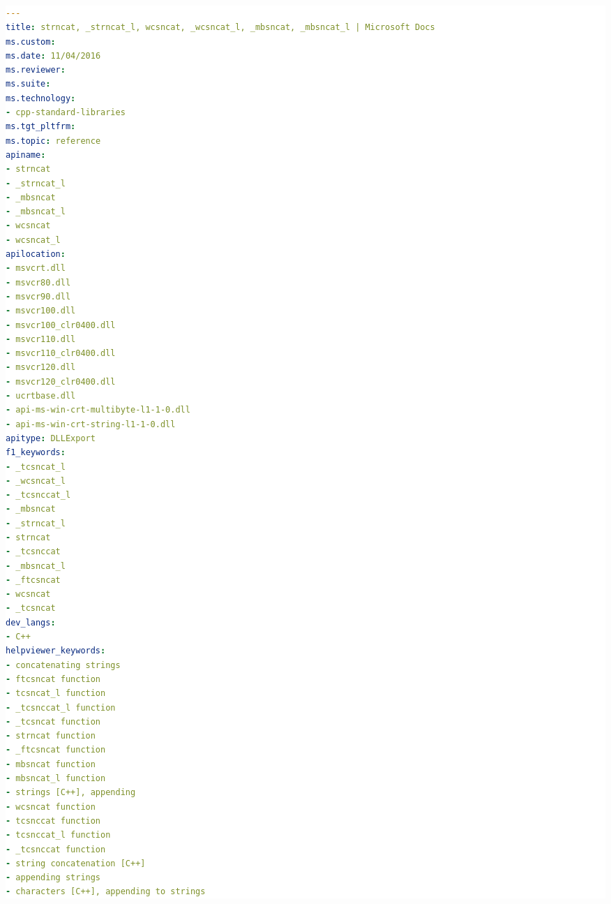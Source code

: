 ```yaml
---
title: strncat, _strncat_l, wcsncat, _wcsncat_l, _mbsncat, _mbsncat_l | Microsoft Docs
ms.custom: 
ms.date: 11/04/2016
ms.reviewer: 
ms.suite: 
ms.technology:
- cpp-standard-libraries
ms.tgt_pltfrm: 
ms.topic: reference
apiname:
- strncat
- _strncat_l
- _mbsncat
- _mbsncat_l
- wcsncat
- wcsncat_l
apilocation:
- msvcrt.dll
- msvcr80.dll
- msvcr90.dll
- msvcr100.dll
- msvcr100_clr0400.dll
- msvcr110.dll
- msvcr110_clr0400.dll
- msvcr120.dll
- msvcr120_clr0400.dll
- ucrtbase.dll
- api-ms-win-crt-multibyte-l1-1-0.dll
- api-ms-win-crt-string-l1-1-0.dll
apitype: DLLExport
f1_keywords:
- _tcsncat_l
- _wcsncat_l
- _tcsnccat_l
- _mbsncat
- _strncat_l
- strncat
- _tcsnccat
- _mbsncat_l
- _ftcsncat
- wcsncat
- _tcsncat
dev_langs:
- C++
helpviewer_keywords:
- concatenating strings
- ftcsncat function
- tcsncat_l function
- _tcsnccat_l function
- _tcsncat function
- strncat function
- _ftcsncat function
- mbsncat function
- mbsncat_l function
- strings [C++], appending
- wcsncat function
- tcsnccat function
- tcsnccat_l function
- _tcsnccat function
- string concatenation [C++]
- appending strings
- characters [C++], appending to strings
```